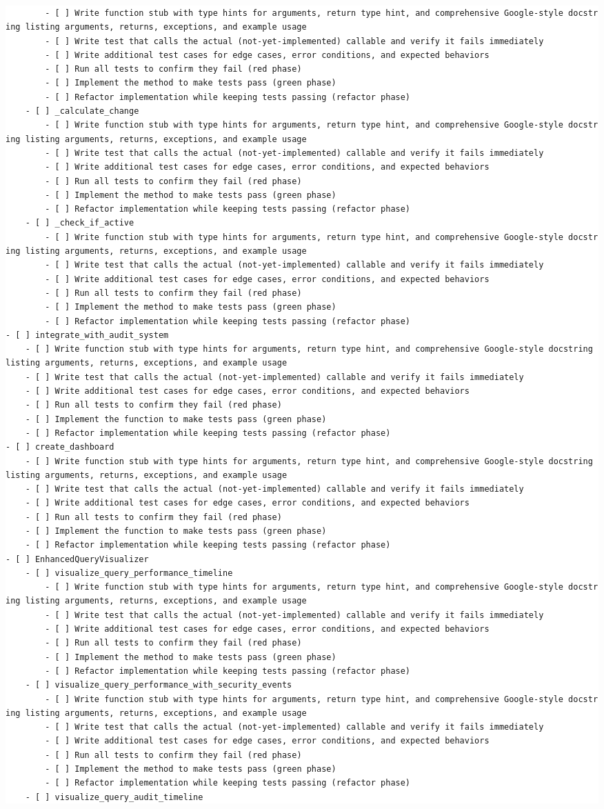             - [ ] Write function stub with type hints for arguments, return type hint, and comprehensive Google-style docstring listing arguments, returns, exceptions, and example usage
            - [ ] Write test that calls the actual (not-yet-implemented) callable and verify it fails immediately
            - [ ] Write additional test cases for edge cases, error conditions, and expected behaviors
            - [ ] Run all tests to confirm they fail (red phase)
            - [ ] Implement the method to make tests pass (green phase)
            - [ ] Refactor implementation while keeping tests passing (refactor phase)
        - [ ] _calculate_change
            - [ ] Write function stub with type hints for arguments, return type hint, and comprehensive Google-style docstring listing arguments, returns, exceptions, and example usage
            - [ ] Write test that calls the actual (not-yet-implemented) callable and verify it fails immediately
            - [ ] Write additional test cases for edge cases, error conditions, and expected behaviors
            - [ ] Run all tests to confirm they fail (red phase)
            - [ ] Implement the method to make tests pass (green phase)
            - [ ] Refactor implementation while keeping tests passing (refactor phase)
        - [ ] _check_if_active
            - [ ] Write function stub with type hints for arguments, return type hint, and comprehensive Google-style docstring listing arguments, returns, exceptions, and example usage
            - [ ] Write test that calls the actual (not-yet-implemented) callable and verify it fails immediately
            - [ ] Write additional test cases for edge cases, error conditions, and expected behaviors
            - [ ] Run all tests to confirm they fail (red phase)
            - [ ] Implement the method to make tests pass (green phase)
            - [ ] Refactor implementation while keeping tests passing (refactor phase)
    - [ ] integrate_with_audit_system
        - [ ] Write function stub with type hints for arguments, return type hint, and comprehensive Google-style docstring listing arguments, returns, exceptions, and example usage
        - [ ] Write test that calls the actual (not-yet-implemented) callable and verify it fails immediately
        - [ ] Write additional test cases for edge cases, error conditions, and expected behaviors
        - [ ] Run all tests to confirm they fail (red phase)
        - [ ] Implement the function to make tests pass (green phase)
        - [ ] Refactor implementation while keeping tests passing (refactor phase)
    - [ ] create_dashboard
        - [ ] Write function stub with type hints for arguments, return type hint, and comprehensive Google-style docstring listing arguments, returns, exceptions, and example usage
        - [ ] Write test that calls the actual (not-yet-implemented) callable and verify it fails immediately
        - [ ] Write additional test cases for edge cases, error conditions, and expected behaviors
        - [ ] Run all tests to confirm they fail (red phase)
        - [ ] Implement the function to make tests pass (green phase)
        - [ ] Refactor implementation while keeping tests passing (refactor phase)
    - [ ] EnhancedQueryVisualizer
        - [ ] visualize_query_performance_timeline
            - [ ] Write function stub with type hints for arguments, return type hint, and comprehensive Google-style docstring listing arguments, returns, exceptions, and example usage
            - [ ] Write test that calls the actual (not-yet-implemented) callable and verify it fails immediately
            - [ ] Write additional test cases for edge cases, error conditions, and expected behaviors
            - [ ] Run all tests to confirm they fail (red phase)
            - [ ] Implement the method to make tests pass (green phase)
            - [ ] Refactor implementation while keeping tests passing (refactor phase)
        - [ ] visualize_query_performance_with_security_events
            - [ ] Write function stub with type hints for arguments, return type hint, and comprehensive Google-style docstring listing arguments, returns, exceptions, and example usage
            - [ ] Write test that calls the actual (not-yet-implemented) callable and verify it fails immediately
            - [ ] Write additional test cases for edge cases, error conditions, and expected behaviors
            - [ ] Run all tests to confirm they fail (red phase)
            - [ ] Implement the method to make tests pass (green phase)
            - [ ] Refactor implementation while keeping tests passing (refactor phase)
        - [ ] visualize_query_audit_timeline